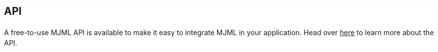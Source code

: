 ## API

A free-to-use MJML API is available to make it easy to integrate MJML in your application. Head
over [here](https://mjml.io/api) to learn more about the API.
